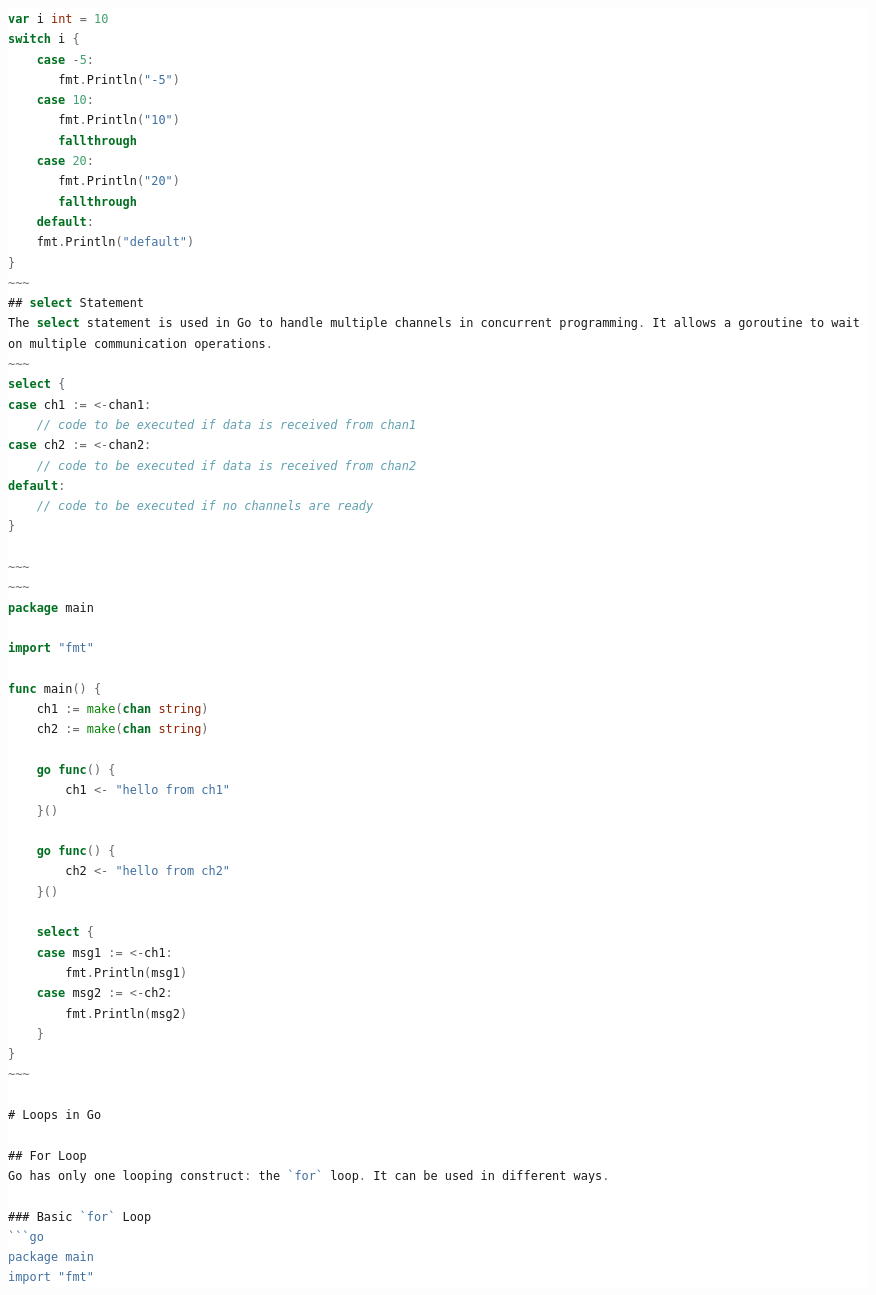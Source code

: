 ```go
var i int = 10
switch i {
    case -5:
       fmt.Println("-5")
    case 10:
       fmt.Println("10")
       fallthrough
    case 20:
       fmt.Println("20")
       fallthrough
    default:
    fmt.Println("default")
}
~~~
## select Statement
The select statement is used in Go to handle multiple channels in concurrent programming. It allows a goroutine to wait on multiple communication operations.
~~~
select {
case ch1 := <-chan1:
    // code to be executed if data is received from chan1
case ch2 := <-chan2:
    // code to be executed if data is received from chan2
default:
    // code to be executed if no channels are ready
}

~~~
~~~
package main

import "fmt"

func main() {
    ch1 := make(chan string)
    ch2 := make(chan string)

    go func() {
        ch1 <- "hello from ch1"
    }()

    go func() {
        ch2 <- "hello from ch2"
    }()

    select {
    case msg1 := <-ch1:
        fmt.Println(msg1)
    case msg2 := <-ch2:
        fmt.Println(msg2)
    }
}
~~~

# Loops in Go

## For Loop
Go has only one looping construct: the `for` loop. It can be used in different ways.

### Basic `for` Loop
```go
package main
import "fmt"

```